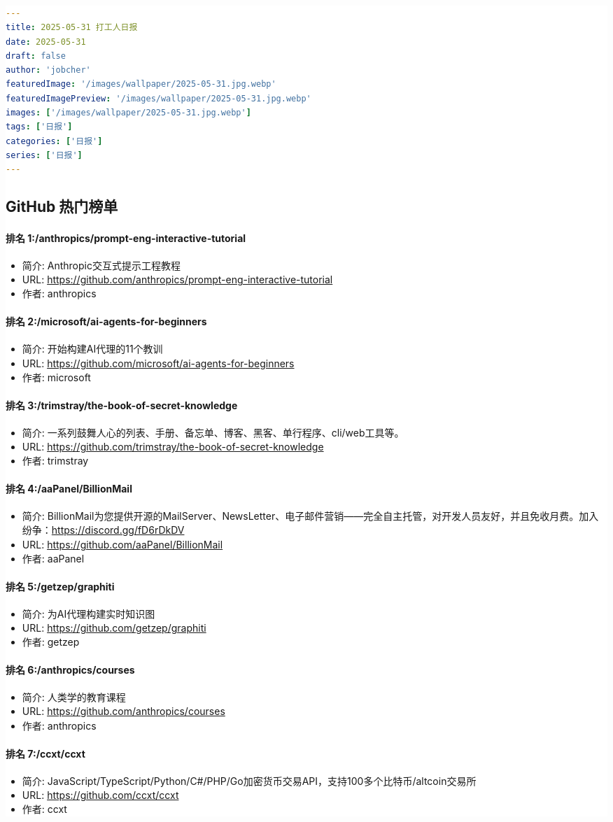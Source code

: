 ```yaml
---
title: 2025-05-31 打工人日报
date: 2025-05-31
draft: false
author: 'jobcher'
featuredImage: '/images/wallpaper/2025-05-31.jpg.webp'
featuredImagePreview: '/images/wallpaper/2025-05-31.jpg.webp'
images: ['/images/wallpaper/2025-05-31.jpg.webp']
tags: ['日报']
categories: ['日报']
series: ['日报']
---
```


## GitHub 热门榜单

#### 排名 1:/anthropics/prompt-eng-interactive-tutorial
- 简介: Anthropic交互式提示工程教程
- URL: https://github.com/anthropics/prompt-eng-interactive-tutorial
- 作者: anthropics 

#### 排名 2:/microsoft/ai-agents-for-beginners
- 简介: 开始构建AI代理的11个教训
- URL: https://github.com/microsoft/ai-agents-for-beginners
- 作者: microsoft 

#### 排名 3:/trimstray/the-book-of-secret-knowledge
- 简介: 一系列鼓舞人心的列表、手册、备忘单、博客、黑客、单行程序、cli/web工具等。
- URL: https://github.com/trimstray/the-book-of-secret-knowledge
- 作者: trimstray 

#### 排名 4:/aaPanel/BillionMail
- 简介: BillionMail为您提供开源的MailServer、NewsLetter、电子邮件营销——完全自主托管，对开发人员友好，并且免收月费。加入纷争：https://discord.gg/fD6rDkDV
- URL: https://github.com/aaPanel/BillionMail
- 作者: aaPanel 

#### 排名 5:/getzep/graphiti
- 简介: 为AI代理构建实时知识图
- URL: https://github.com/getzep/graphiti
- 作者: getzep 

#### 排名 6:/anthropics/courses
- 简介: 人类学的教育课程
- URL: https://github.com/anthropics/courses
- 作者: anthropics 

#### 排名 7:/ccxt/ccxt
- 简介: JavaScript/TypeScript/Python/C#/PHP/Go加密货币交易API，支持100多个比特币/altcoin交易所
- URL: https://github.com/ccxt/ccxt
- 作者: ccxt 
